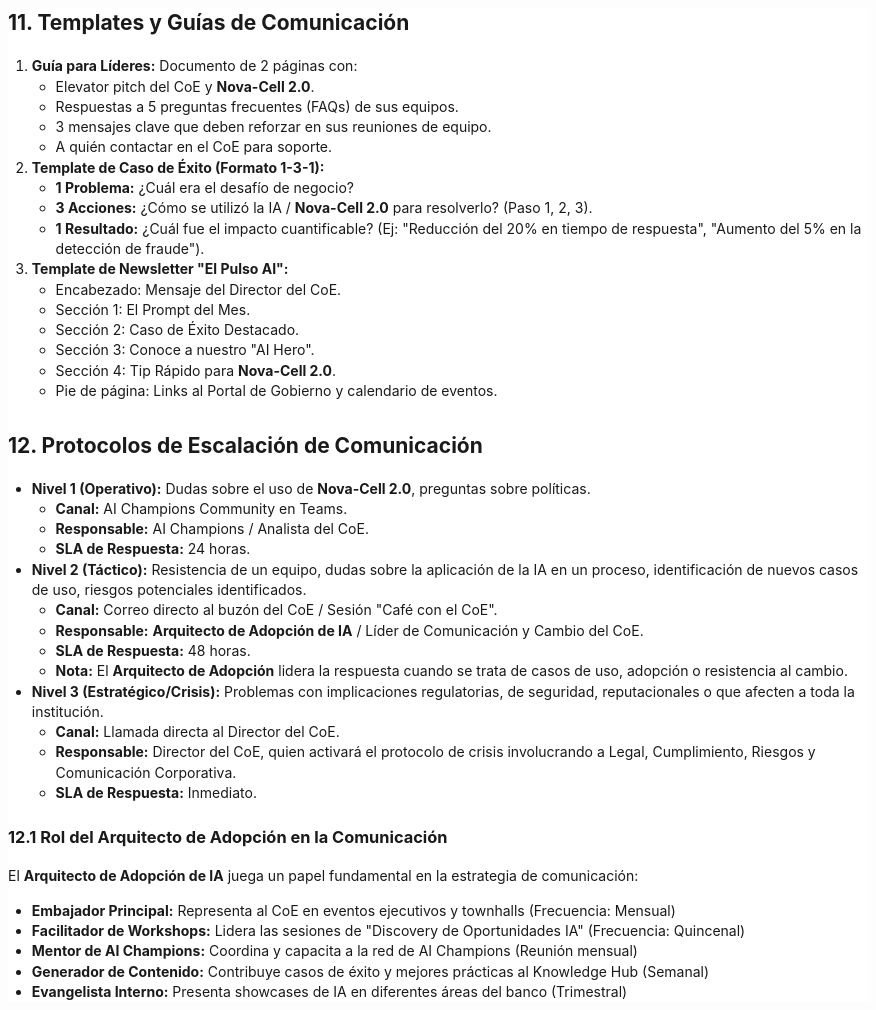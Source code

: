 ## 11. Templates y Guías de Comunicación

1.  **Guía para Líderes:** Documento de 2 páginas con:
    *   Elevator pitch del CoE y **Nova-Cell 2.0**.
    *   Respuestas a 5 preguntas frecuentes (FAQs) de sus equipos.
    *   3 mensajes clave que deben reforzar en sus reuniones de equipo.
    *   A quién contactar en el CoE para soporte.
2.  **Template de Caso de Éxito (Formato 1-3-1):**
    *   **1 Problema:** ¿Cuál era el desafío de negocio?
    *   **3 Acciones:** ¿Cómo se utilizó la IA / **Nova-Cell 2.0** para resolverlo? (Paso 1, 2, 3).
    *   **1 Resultado:** ¿Cuál fue el impacto cuantificable? (Ej: "Reducción del 20% en tiempo de respuesta", "Aumento del 5% en la detección de fraude").
3.  **Template de Newsletter "El Pulso AI":**
    *   Encabezado: Mensaje del Director del CoE.
    *   Sección 1: El Prompt del Mes.
    *   Sección 2: Caso de Éxito Destacado.
    *   Sección 3: Conoce a nuestro "AI Hero".
    *   Sección 4: Tip Rápido para **Nova-Cell 2.0**.
    *   Pie de página: Links al Portal de Gobierno y calendario de eventos.

## 12. Protocolos de Escalación de Comunicación

*   **Nivel 1 (Operativo):** Dudas sobre el uso de **Nova-Cell 2.0**, preguntas sobre políticas.
    *   **Canal:** AI Champions Community en Teams.
    *   **Responsable:** AI Champions / Analista del CoE.
    *   **SLA de Respuesta:** 24 horas.
*   **Nivel 2 (Táctico):** Resistencia de un equipo, dudas sobre la aplicación de la IA en un proceso, identificación de nuevos casos de uso, riesgos potenciales identificados.
    *   **Canal:** Correo directo al buzón del CoE / Sesión "Café con el CoE".
    *   **Responsable:** **Arquitecto de Adopción de IA** / Líder de Comunicación y Cambio del CoE.
    *   **SLA de Respuesta:** 48 horas.
    *   **Nota:** El **Arquitecto de Adopción** lidera la respuesta cuando se trata de casos de uso, adopción o resistencia al cambio.
*   **Nivel 3 (Estratégico/Crisis):** Problemas con implicaciones regulatorias, de seguridad, reputacionales o que afecten a toda la institución.
    *   **Canal:** Llamada directa al Director del CoE.
    *   **Responsable:** Director del CoE, quien activará el protocolo de crisis involucrando a Legal, Cumplimiento, Riesgos y Comunicación Corporativa.
    *   **SLA de Respuesta:** Inmediato.

### 12.1 Rol del Arquitecto de Adopción en la Comunicación

El **Arquitecto de Adopción de IA** juega un papel fundamental en la estrategia de comunicación:

*   **Embajador Principal:** Representa al CoE en eventos ejecutivos y townhalls (Frecuencia: Mensual)
*   **Facilitador de Workshops:** Lidera las sesiones de "Discovery de Oportunidades IA" (Frecuencia: Quincenal)
*   **Mentor de AI Champions:** Coordina y capacita a la red de AI Champions (Reunión mensual)
*   **Generador de Contenido:** Contribuye casos de éxito y mejores prácticas al Knowledge Hub (Semanal)
*   **Evangelista Interno:** Presenta showcases de IA en diferentes áreas del banco (Trimestral)
